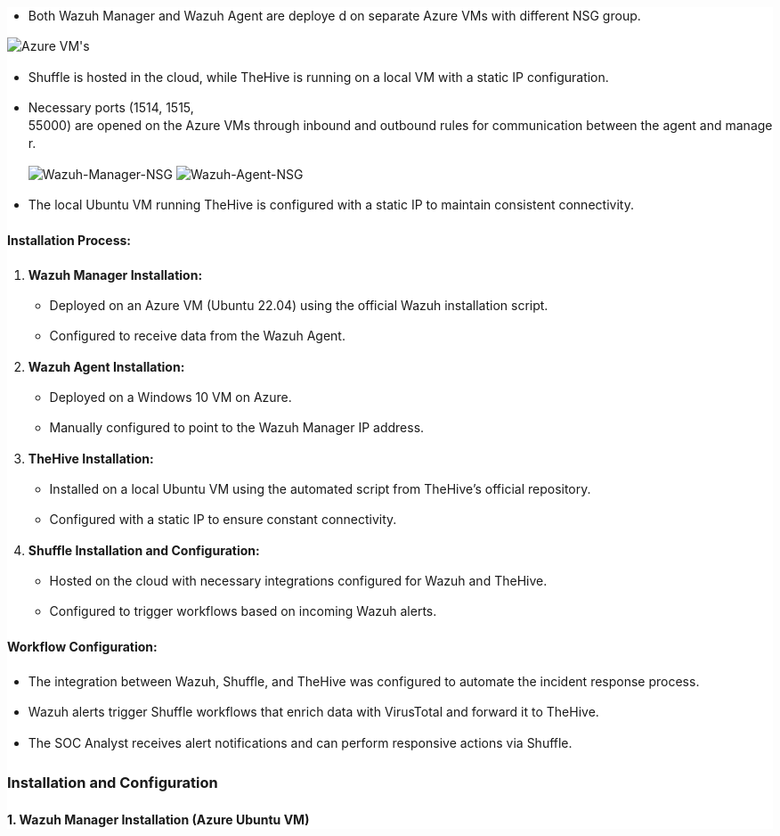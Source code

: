  - Both Wazuh Manager and Wazuh Agent are deploye d on separate Azure VMs with different NSG group.

<img width="1440" alt="Azure VM's" src="https://github.com/user-attachments/assets/4cbdd9e0-57ff-4e62-8ceb-84e202a5c65f" />


- Shuffle is hosted in the cloud, while TheHive is running on a local VM with a static IP configuration.
    
- Necessary ports (1514, 1515, 55000) are opened on the Azure VMs through inbound and outbound rules for communication between the agent and manager.

	<img width="1440" alt="Wazuh-Manager-NSG" src="https://github.com/user-attachments/assets/7687212d-9e5f-430d-9834-d2828855c90c" />


	<img width="1440" alt="Wazuh-Agent-NSG" src="https://github.com/user-attachments/assets/65421134-ca16-48de-8db3-b06820ec062b" />


- The local Ubuntu VM running TheHive is configured with a static IP to maintain consistent connectivity.
    

#### **Installation Process:**

1. **Wazuh Manager Installation:**
    
    - Deployed on an Azure VM (Ubuntu 22.04) using the official Wazuh installation script.
        
    - Configured to receive data from the Wazuh Agent.
        
2. **Wazuh Agent Installation:**
    
    - Deployed on a Windows 10 VM on Azure.
        
    - Manually configured to point to the Wazuh Manager IP address.
        
3. **TheHive Installation:**
    - Installed on a local Ubuntu VM using the automated script from TheHive’s official repository.
        
    - Configured with a static IP to ensure constant connectivity.
        
4. **Shuffle Installation and Configuration:**
    
    - Hosted on the cloud with necessary integrations configured for Wazuh and TheHive.
        
    - Configured to trigger workflows based on incoming Wazuh alerts.
        

#### **Workflow Configuration:**

- The integration between Wazuh, Shuffle, and TheHive was configured to automate the incident response process.
    
- Wazuh alerts trigger Shuffle workflows that enrich data with VirusTotal and forward it to TheHive.
    
- The SOC Analyst receives alert notifications and can perform responsive actions via Shuffle.

### **Installation and Configuration**

#### **1. Wazuh Manager Installation (Azure Ubuntu VM)**
